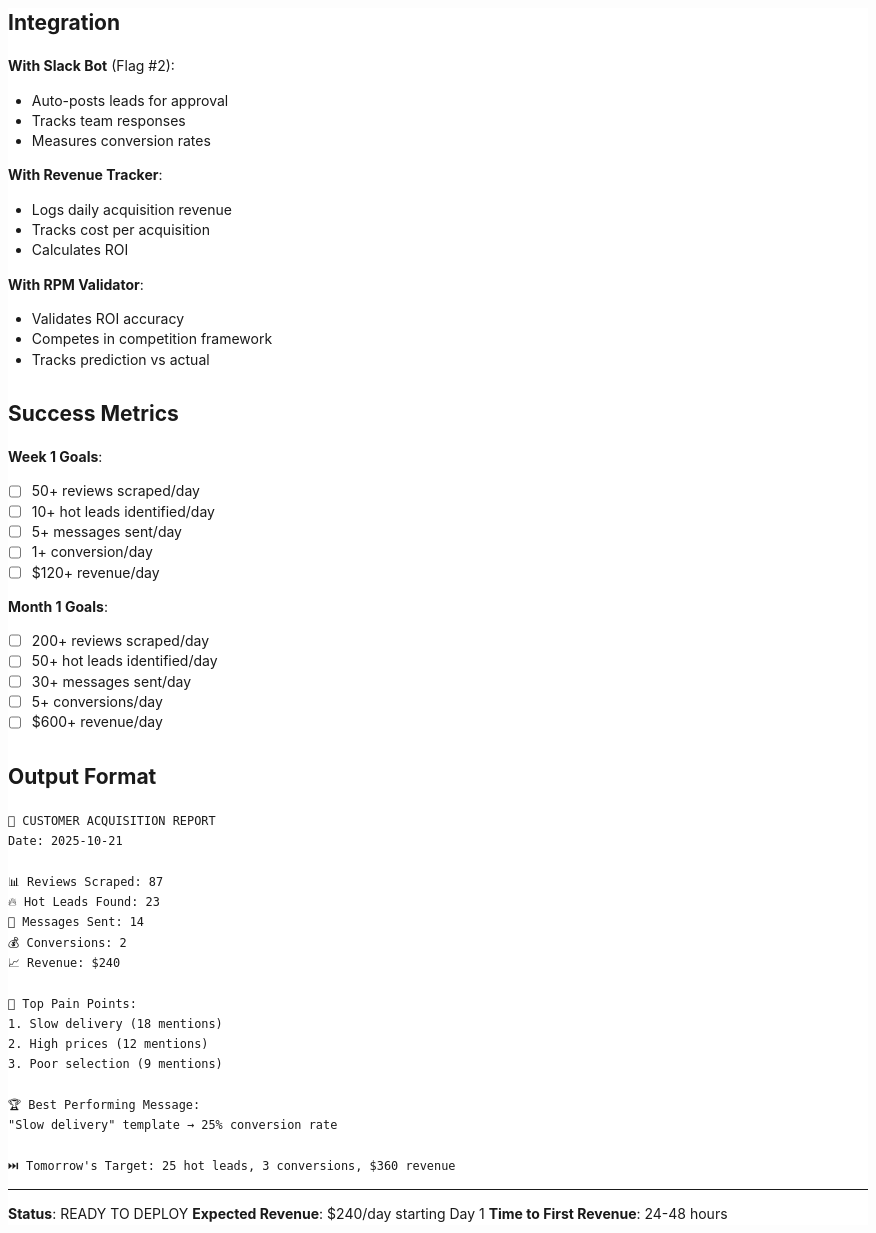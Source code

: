 ## Integration

**With Slack Bot** (Flag #2):

- Auto-posts leads for approval
- Tracks team responses
- Measures conversion rates

**With Revenue Tracker**:

- Logs daily acquisition revenue
- Tracks cost per acquisition
- Calculates ROI

**With RPM Validator**:

- Validates ROI accuracy
- Competes in competition framework
- Tracks prediction vs actual

## Success Metrics

**Week 1 Goals**:

- [ ] 50+ reviews scraped/day
- [ ] 10+ hot leads identified/day
- [ ] 5+ messages sent/day
- [ ] 1+ conversion/day
- [ ] $120+ revenue/day

**Month 1 Goals**:

- [ ] 200+ reviews scraped/day
- [ ] 50+ hot leads identified/day
- [ ] 30+ messages sent/day
- [ ] 5+ conversions/day
- [ ] $600+ revenue/day

## Output Format

```
🎯 CUSTOMER ACQUISITION REPORT
Date: 2025-10-21

📊 Reviews Scraped: 87
🔥 Hot Leads Found: 23
📧 Messages Sent: 14
💰 Conversions: 2
📈 Revenue: $240

🎯 Top Pain Points:
1. Slow delivery (18 mentions)
2. High prices (12 mentions)
3. Poor selection (9 mentions)

🏆 Best Performing Message:
"Slow delivery" template → 25% conversion rate

⏭️ Tomorrow's Target: 25 hot leads, 3 conversions, $360 revenue
```

---

**Status**: READY TO DEPLOY
**Expected Revenue**: $240/day starting Day 1
**Time to First Revenue**: 24-48 hours
